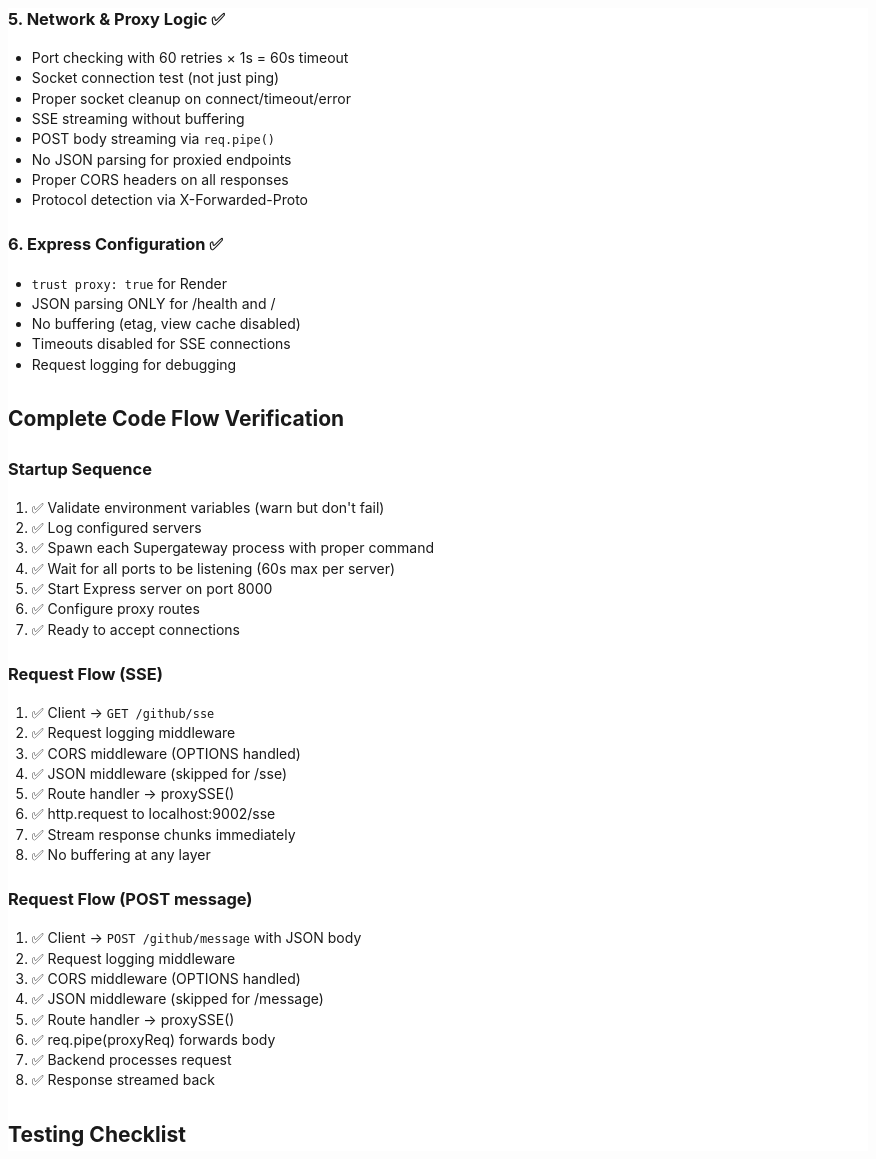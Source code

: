 ### 5. Network & Proxy Logic ✅
- Port checking with 60 retries × 1s = 60s timeout
- Socket connection test (not just ping)
- Proper socket cleanup on connect/timeout/error
- SSE streaming without buffering
- POST body streaming via `req.pipe()`
- No JSON parsing for proxied endpoints
- Proper CORS headers on all responses
- Protocol detection via X-Forwarded-Proto

### 6. Express Configuration ✅
- `trust proxy: true` for Render
- JSON parsing ONLY for /health and /
- No buffering (etag, view cache disabled)
- Timeouts disabled for SSE connections
- Request logging for debugging

## Complete Code Flow Verification

### Startup Sequence
1. ✅ Validate environment variables (warn but don't fail)
2. ✅ Log configured servers
3. ✅ Spawn each Supergateway process with proper command
4. ✅ Wait for all ports to be listening (60s max per server)
5. ✅ Start Express server on port 8000
6. ✅ Configure proxy routes
7. ✅ Ready to accept connections

### Request Flow (SSE)
1. ✅ Client → `GET /github/sse`
2. ✅ Request logging middleware
3. ✅ CORS middleware (OPTIONS handled)
4. ✅ JSON middleware (skipped for /sse)
5. ✅ Route handler → proxySSE()
6. ✅ http.request to localhost:9002/sse
7. ✅ Stream response chunks immediately
8. ✅ No buffering at any layer

### Request Flow (POST message)
1. ✅ Client → `POST /github/message` with JSON body
2. ✅ Request logging middleware
3. ✅ CORS middleware (OPTIONS handled)
4. ✅ JSON middleware (skipped for /message)
5. ✅ Route handler → proxySSE()
6. ✅ req.pipe(proxyReq) forwards body
7. ✅ Backend processes request
8. ✅ Response streamed back

## Testing Checklist
